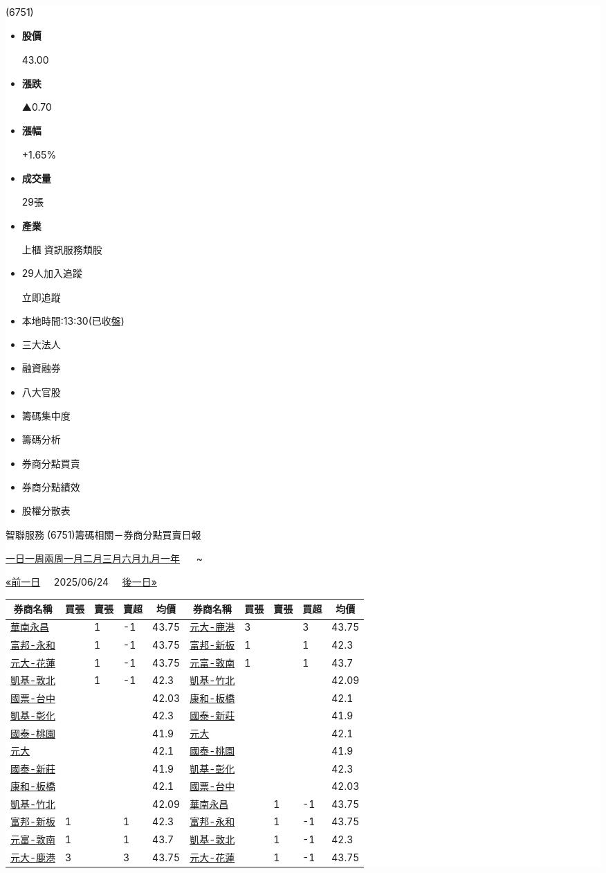 (6751)

* **股價**  

  43.00
* **漲跌**  

  ▲0.70
* **漲幅**  

  +1.65%
* **成交量**  

  29張
* **產業**  

  上櫃 資訊服務類股
* 29人加入追蹤

  立即追蹤
* 本地時間:13:30(已收盤)

* 三大法人
* 融資融券
* 八大官股
* 籌碼集中度
* 籌碼分析
* 券商分點買賣
* 券商分點績效
* 股權分散表

智聯服務 (6751)籌碼相關－券商分點買賣日報

[一日](/stock/branch.aspx?no=6751)[一周](/stock/branch.aspx?no=6751&day=7)[兩周](/stock/branch.aspx?no=6751&day=14)[一月](/stock/branch.aspx?no=6751&day=30)[二月](/stock/branch.aspx?no=6751&day=60)[三月](/stock/branch.aspx?no=6751&day=90)[六月](/stock/branch.aspx?no=6751&day=180)[九月](/stock/branch.aspx?no=6751&day=270)[一年](/stock/branch.aspx?no=6751&day=365)
    
~

[«前一日](/stock/branch.aspx?no=6751&from=20250623&to=20250623)
    2025/06/24    
[後一日»](/stock/branch.aspx?no=6751&from=20250625&to=20250625)

| 券商名稱 | 買張 | 賣張 | 賣超 | 均價 | 券商名稱 | 買張 | 賣張 | 買超 | 均價 |
| --- | --- | --- | --- | --- | --- | --- | --- | --- | --- |
| [華南永昌](/stock/brokertrace.aspx?bno=9300&no=6751) |  | 1 | -1 | 43.75 | [元大-鹿港](/stock/brokertrace.aspx?bno=989S&no=6751) | 3 |  | 3 | 43.75 |
| [富邦-永和](/stock/brokertrace.aspx?bno=9654&no=6751) |  | 1 | -1 | 43.75 | [富邦-新板](/stock/brokertrace.aspx?bno=961H&no=6751) | 1 |  | 1 | 42.3 |
| [元大-花蓮](/stock/brokertrace.aspx?bno=9856&no=6751) |  | 1 | -1 | 43.75 | [元富-敦南](/stock/brokertrace.aspx?bno=592Q&no=6751) | 1 |  | 1 | 43.7 |
| [凱基-敦北](/stock/brokertrace.aspx?bno=9237&no=6751) |  | 1 | -1 | 42.3 | [凱基-竹北](/stock/brokertrace.aspx?bno=9234&no=6751) |  |  |  | 42.09 |
| [國票-台中](/stock/brokertrace.aspx?bno=779v&no=6751) |  |  |  | 42.03 | [康和-板橋](/stock/brokertrace.aspx?bno=845D&no=6751) |  |  |  | 42.1 |
| [凱基-彰化](/stock/brokertrace.aspx?bno=920G&no=6751) |  |  |  | 42.3 | [國泰-新莊](/stock/brokertrace.aspx?bno=8886&no=6751) |  |  |  | 41.9 |
| [國泰-桃園](/stock/brokertrace.aspx?bno=8885&no=6751) |  |  |  | 41.9 | [元大](/stock/brokertrace.aspx?bno=9800&no=6751) |  |  |  | 42.1 |
| [元大](/stock/brokertrace.aspx?bno=9800&no=6751) |  |  |  | 42.1 | [國泰-桃園](/stock/brokertrace.aspx?bno=8885&no=6751) |  |  |  | 41.9 |
| [國泰-新莊](/stock/brokertrace.aspx?bno=8886&no=6751) |  |  |  | 41.9 | [凱基-彰化](/stock/brokertrace.aspx?bno=920G&no=6751) |  |  |  | 42.3 |
| [康和-板橋](/stock/brokertrace.aspx?bno=845D&no=6751) |  |  |  | 42.1 | [國票-台中](/stock/brokertrace.aspx?bno=779v&no=6751) |  |  |  | 42.03 |
| [凱基-竹北](/stock/brokertrace.aspx?bno=9234&no=6751) |  |  |  | 42.09 | [華南永昌](/stock/brokertrace.aspx?bno=9300&no=6751) |  | 1 | -1 | 43.75 |
| [富邦-新板](/stock/brokertrace.aspx?bno=961H&no=6751) | 1 |  | 1 | 42.3 | [富邦-永和](/stock/brokertrace.aspx?bno=9654&no=6751) |  | 1 | -1 | 43.75 |
| [元富-敦南](/stock/brokertrace.aspx?bno=592Q&no=6751) | 1 |  | 1 | 43.7 | [凱基-敦北](/stock/brokertrace.aspx?bno=9237&no=6751) |  | 1 | -1 | 42.3 |
| [元大-鹿港](/stock/brokertrace.aspx?bno=989S&no=6751) | 3 |  | 3 | 43.75 | [元大-花蓮](/stock/brokertrace.aspx?bno=9856&no=6751) |  | 1 | -1 | 43.75 |